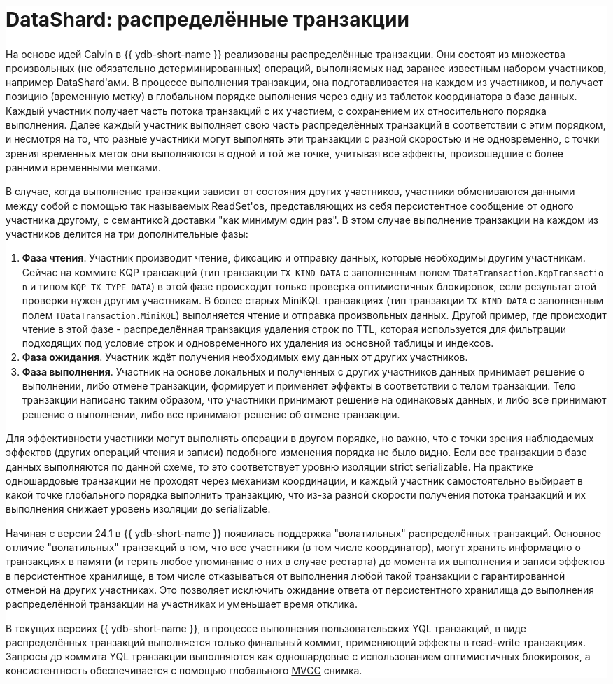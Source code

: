 # DataShard: распределённые транзакции

На основе идей [Calvin](https://cs.yale.edu/homes/thomson/publications/calvin-sigmod12.pdf) в {{ ydb-short-name }} реализованы распределённые транзакции. Они состоят из множества произвольных (не обязательно детерминированных) операций, выполняемых над заранее известным набором участников, например DataShard'ами. В процессе выполнения транзакции, она подготавливается на каждом из участников, и получает позицию (временную метку) в глобальном порядке выполнения через одну из таблеток координатора в базе данных. Каждый участник получает часть потока транзакций с их участием, с сохранением их относительного порядка выполнения. Далее каждый участник выполняет свою часть распределённых транзакций в соответствии с этим порядком, и несмотря на то, что разные участники могут выполнять эти транзакции с разной скоростью и не одновременно, с точки зрения временных меток они выполняются в одной и той же точке, учитывая все эффекты, произошедшие с более ранними временными метками.

В случае, когда выполнение транзакции зависит от состояния других участников, участники обмениваются данными между собой с помощью так называемых ReadSet'ов, представляющих из себя персистентное сообщение от одного участника другому, с семантикой доставки "как минимум один раз". В этом случае выполнение транзакции на каждом из участников делится на три дополнительные фазы:

1. **Фаза чтения**. Участник производит чтение, фиксацию и отправку данных, которые необходимы другим участникам. Сейчас на коммите KQP транзакций (тип транзакции `TX_KIND_DATA` с заполненным полем `TDataTransaction.KqpTransaction` и типом `KQP_TX_TYPE_DATA`) в этой фазе происходит только проверка оптимистичных блокировок, если результат этой проверки нужен другим участникам. В более старых MiniKQL транзакциях (тип транзакции `TX_KIND_DATA` с заполненным полем `TDataTransaction.MiniKQL`) выполняется чтение и отправка произвольных данных. Другой пример, где происходит чтение в этой фазе - распределённая транзакция удаления строк по TTL, которая используется для фильтрации подходящих под условие строк и одновременного их удаления из основной таблицы и индексов.
2. **Фаза ожидания**. Участник ждёт получения необходимых ему данных от других участников.
3. **Фаза выполнения**. Участник на основе локальных и полученных с других участников данных принимает решение о выполнении, либо отмене транзакции, формирует и применяет эффекты в соответствии с телом транзакции. Тело транзакции написано таким образом, что участники принимают решение на одинаковых данных, и либо все принимают решение о выполнении, либо все принимают решение об отмене транзакции.

Для эффективности участники могут выполнять операции в другом порядке, но важно, что с точки зрения наблюдаемых эффектов (других операций чтения и записи) подобного изменения порядка не было видно. Если все транзакции в базе данных выполняются по данной схеме, то это соответствует уровню изоляции strict serializable. На практике одношардовые транзакции не проходят через механизм координации, и каждый участник самостоятельно выбирает в какой точке глобального порядка выполнить транзакцию, что из-за разной скорости получения потока транзакций и их выполнения снижает уровень изоляции до serializable.

Начиная с версии 24.1 в {{ ydb-short-name }} появилась поддержка "волатильных" распределённых транзакций. Основное отличие "волатильных" транзакций в том, что все участники (в том числе координатор), могут хранить информацию о транзакциях в памяти (и терять любое упоминание о них в случае рестарта) до момента их выполнения и записи эффектов в персистентное хранилище, в том числе отказываться от выполнения любой такой транзакции с гарантированной отменой на других участниках. Это позволяет исключить ожидание ответа от персистентного хранилища до выполнения распределённой транзакции на участниках и уменьшает время отклика.

В текущих версиях {{ ydb-short-name }}, в процессе выполнения пользовательских YQL транзакций, в виде распределённых транзакций выполняется только финальный коммит, применяющий эффекты в read-write транзакциях. Запросы до коммита YQL транзакции выполняются как одношардовые с использованием оптимистичных блокировок, а консистентность обеспечивается с помощью глобального [MVCC](../concepts/mvcc.md) снимка.

